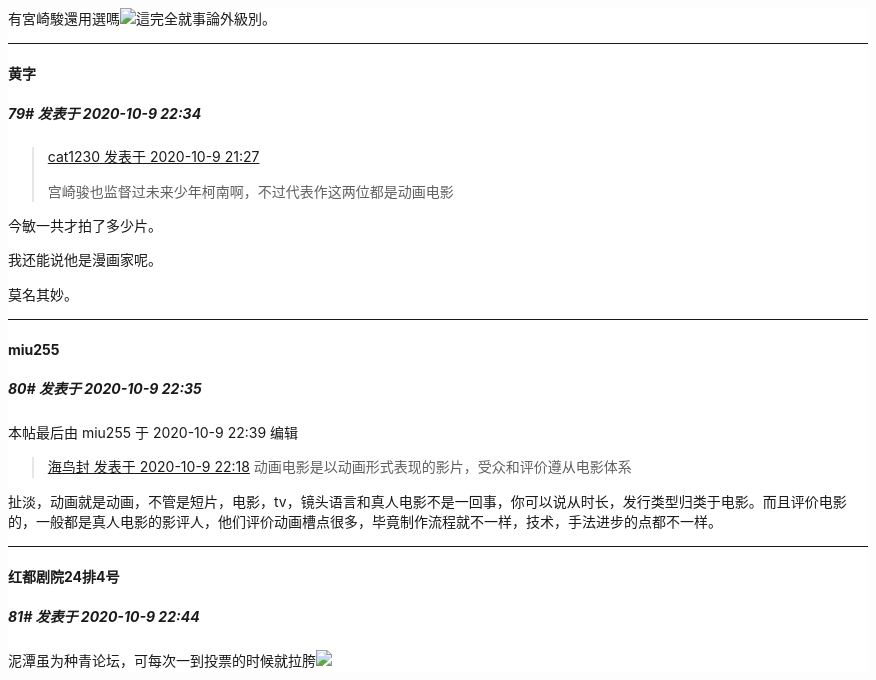 

有宮崎駿還用選嗎<img src="https://static.saraba1st.com/image/smiley/face2017/067.png" referrerpolicy="no-referrer">這完全就事論外級別。







*****

####  黄字  
##### 79#       发表于 2020-10-9 22:34



<blockquote><a href="httphttps://bbs.saraba1st.com/2b/forum.php?mod=redirect&amp;goto=findpost&amp;pid=49002609&amp;ptid=1964156" target="_blank">cat1230 发表于 2020-10-9 21:27</a>

宫崎骏也监督过未来少年柯南啊，不过代表作这两位都是动画电影</blockquote>
今敏一共才拍了多少片。

我还能说他是漫画家呢。

莫名其妙。







*****

####  miu255  
##### 80#       发表于 2020-10-9 22:35



 本帖最后由 miu255 于 2020-10-9 22:39 编辑 
<blockquote><a href="httphttps://bbs.saraba1st.com/2b/forum.php?mod=redirect&amp;goto=findpost&amp;pid=49003211&amp;ptid=1964156" target="_blank">海鸟封 发表于 2020-10-9 22:18</a>
动画电影是以动画形式表现的影片，受众和评价遵从电影体系</blockquote>
扯淡，动画就是动画，不管是短片，电影，tv，镜头语言和真人电影不是一回事，你可以说从时长，发行类型归类于电影。而且评价电影的，一般都是真人电影的影评人，他们评价动画槽点很多，毕竟制作流程就不一样，技术，手法进步的点都不一样。







*****

####  红都剧院24排4号  
##### 81#       发表于 2020-10-9 22:44




泥潭虽为种青论坛，可每次一到投票的时候就拉胯<img src="https://static.saraba1st.com/image/smiley/face2017/047.png" referrerpolicy="no-referrer">




